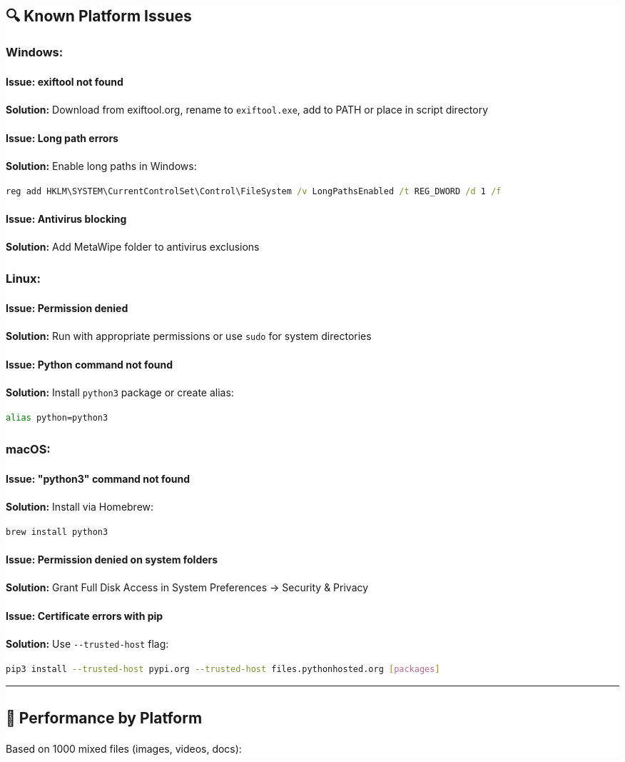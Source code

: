 
## 🔍 Known Platform Issues

### **Windows:**

#### **Issue: exiftool not found**
**Solution:** Download from exiftool.org, rename to `exiftool.exe`, add to PATH or place in script directory

#### **Issue: Long path errors**
**Solution:** Enable long paths in Windows:
```cmd
reg add HKLM\SYSTEM\CurrentControlSet\Control\FileSystem /v LongPathsEnabled /t REG_DWORD /d 1 /f
```

#### **Issue: Antivirus blocking**
**Solution:** Add MetaWipe folder to antivirus exclusions

### **Linux:**

#### **Issue: Permission denied**
**Solution:** Run with appropriate permissions or use `sudo` for system directories

#### **Issue: Python command not found**
**Solution:** Install `python3` package or create alias:
```bash
alias python=python3
```

### **macOS:**

#### **Issue: "python3" command not found**
**Solution:** Install via Homebrew:
```bash
brew install python3
```

#### **Issue: Permission denied on system folders**
**Solution:** Grant Full Disk Access in System Preferences → Security & Privacy

#### **Issue: Certificate errors with pip**
**Solution:** Use `--trusted-host` flag:
```bash
pip3 install --trusted-host pypi.org --trusted-host files.pythonhosted.org [packages]
```

---

## 🚀 Performance by Platform

Based on 1000 mixed files (images, videos, docs):
